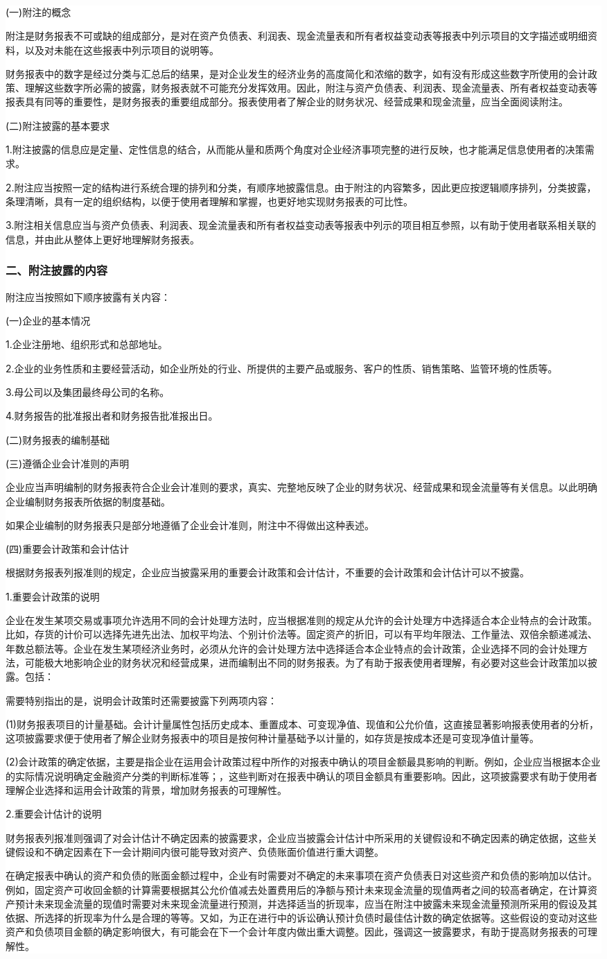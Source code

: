 (一)附注的概念

附注是财务报表不可或缺的组成部分，是对在资产负债表、利润表、现金流量表和所有者权益变动表等报表中列示项目的文字描述或明细资料，以及对未能在这些报表中列示项目的说明等。

财务报表中的数字是经过分类与汇总后的结果，是对企业发生的经济业务的高度简化和浓缩的数字，如有没有形成这些数字所使用的会计政策、理解这些数字所必需的披露，财务报表就不可能充分发挥效用。因此，附注与资产负债表、利润表、现金流量表、所有者权益变动表等报表具有同等的重要性，是财务报表的重要组成部分。报表使用者了解企业的财务状况、经营成果和现金流量，应当全面阅读附注。

(二)附注披露的基本要求

1.附注披露的信息应是定量、定性信息的结合，从而能从量和质两个角度对企业经济事项完整的进行反映，也才能满足信息使用者的决策需求。

2.附注应当按照一定的结构进行系统合理的排列和分类，有顺序地披露信息。由于附注的内容繁多，因此更应按逻辑顺序排列，分类披露，条理清晰，具有一定的组织结构，以便于使用者理解和掌握，也更好地实现财务报表的可比性。

3.附注相关信息应当与资产负债表、利润表、现金流量表和所有者权益变动表等报表中列示的项目相互参照，以有助于使用者联系相关联的信息，并由此从整体上更好地理解财务报表。

### 二、附注披露的内容

附注应当按照如下顺序披露有关内容：

(一)企业的基本情况

1.企业注册地、组织形式和总部地址。

2.企业的业务性质和主要经营活动，如企业所处的行业、所提供的主要产品或服务、客户的性质、销售策略、监管环境的性质等。

3.母公司以及集团最终母公司的名称。

4.财务报告的批准报出者和财务报告批准报出日。

(二)财务报表的编制基础

(三)遵循企业会计准则的声明

企业应当声明编制的财务报表符合企业会计准则的要求，真实、完整地反映了企业的财务状况、经营成果和现金流量等有关信息。以此明确企业编制财务报表所依据的制度基础。

如果企业编制的财务报表只是部分地遵循了企业会计准则，附注中不得做出这种表述。

(四)重要会计政策和会计估计

根据财务报表列报准则的规定，企业应当披露采用的重要会计政策和会计估计，不重要的会计政策和会计估计可以不披露。

1.重要会计政策的说明

企业在发生某项交易或事项允许选用不同的会计处理方法时，应当根据准则的规定从允许的会计处理方中选择适合本企业特点的会计政策。比如，存货的计价可以选择先进先出法、加权平均法、个别计价法等。固定资产的折旧，可以有平均年限法、工作量法、双倍余额递减法、年数总额法等。企业在发生某项经济业务时，必须从允许的会计处理方法中选择适合本企业特点的会计政策，企业选择不同的会计处理方法，可能极大地影响企业的财务状况和经营成果，进而编制出不同的财务报表。为了有助于报表使用者理解，有必要对这些会计政策加以披露。包括：

需要特别指出的是，说明会计政策时还需要披露下列两项内容：

(1)财务报表项目的计量基础。会计计量属性包括历史成本、重置成本、可变现净值、现值和公允价值，这直接显著影响报表使用者的分析，这项披露要求便于使用者了解企业财务报表中的项目是按何种计量基础予以计量的，如存货是按成本还是可变现净值计量等。

(2)会计政策的确定依据，主要是指企业在运用会计政策过程中所作的对报表中确认的项目金额最具影响的判断。例如，企业应当根据本企业的实际情况说明确定金融资产分类的判断标准等；，这些判断对在报表中确认的项目金额具有重要影响。因此，这项披露要求有助于使用者理解企业选择和运用会计政策的背景，增加财务报表的可理解性。

2.重要会计估计的说明

财务报表列报准则强调了对会计估计不确定因素的披露要求，企业应当披露会计估计中所采用的关键假设和不确定因素的确定依据，这些关键假设和不确定因素在下一会计期间内很可能导致对资产、负债账面价值进行重大调整。

在确定报表中确认的资产和负债的账面金额过程中，企业有时需要对不确定的未来事项在资产负债表日对这些资产和负债的影响加以估计。例如，固定资产可收回金额的计算需要根据其公允价值减去处置费用后的净额与预计未来现金流量的现值两者之间的较高者确定，在计算资产预计未来现金流量的现值时需要对未来现金流量进行预测，并选择适当的折现率，应当在附注中披露未来现金流量预测所采用的假设及其依据、所选择的折现率为什么是合理的等等。又如，为正在进行中的诉讼确认预计负债时最佳估计数的确定依据等。这些假设的变动对这些资产和负债项目金额的确定影响很大，有可能会在下一个会计年度内做出重大调整。因此，强调这一披露要求，有助于提高财务报表的可理解性。
